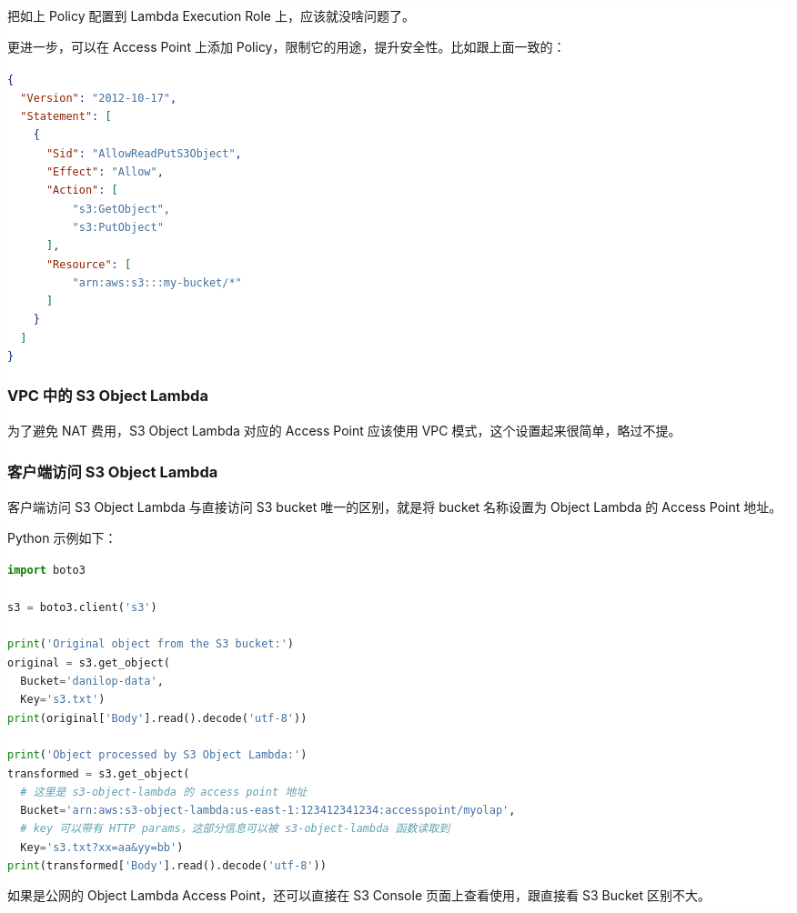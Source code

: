 把如上 Policy 配置到 Lambda Execution Role 上，应该就没啥问题了。

更进一步，可以在 Access Point 上添加 Policy，限制它的用途，提升安全性。比如跟上面一致的：

```json
{
  "Version": "2012-10-17",
  "Statement": [
    {
      "Sid": "AllowReadPutS3Object",
      "Effect": "Allow",
      "Action": [
          "s3:GetObject",
          "s3:PutObject"
      ],
      "Resource": [
          "arn:aws:s3:::my-bucket/*"
      ]
    }
  ]
}
```

### VPC 中的 S3 Object Lambda

为了避免 NAT 费用，S3 Object Lambda 对应的 Access Point 应该使用 VPC 模式，这个设置起来很简单，略过不提。

### 客户端访问 S3 Object Lambda

客户端访问 S3 Object Lambda 与直接访问 S3 bucket 唯一的区别，就是将 bucket 名称设置为 Object Lambda 的 Access Point 地址。

Python 示例如下：

```python
import boto3

s3 = boto3.client('s3')

print('Original object from the S3 bucket:')
original = s3.get_object(
  Bucket='danilop-data',
  Key='s3.txt')
print(original['Body'].read().decode('utf-8'))

print('Object processed by S3 Object Lambda:')
transformed = s3.get_object(
  # 这里是 s3-object-lambda 的 access point 地址
  Bucket='arn:aws:s3-object-lambda:us-east-1:123412341234:accesspoint/myolap',
  # key 可以带有 HTTP params，这部分信息可以被 s3-object-lambda 函数读取到
  Key='s3.txt?xx=aa&yy=bb')
print(transformed['Body'].read().decode('utf-8'))
```

如果是公网的 Object Lambda Access Point，还可以直接在 S3 Console 页面上查看使用，跟直接看 S3 Bucket 区别不大。
